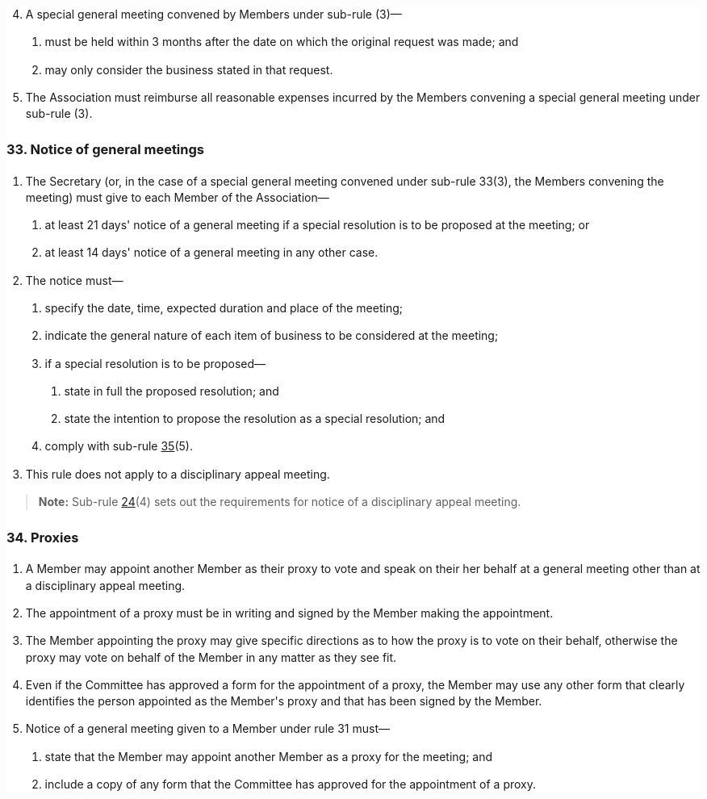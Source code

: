 4. A special general meeting convened by Members under sub-rule (3)— 

   1. must be held within 3 months after the date on which the original request was made; and 

   2. may only consider the business stated in that request. 

5. The Association must reimburse all reasonable expenses incurred by the Members convening a special general meeting under sub-rule (3). 


### 33. Notice of general meetings 

1. The Secretary (or, in the case of a special general meeting convened under sub-rule 33(3), the Members convening the meeting) must give to each Member of the Association— 

   1. at least 21 days' notice of a general meeting if a special resolution is to be proposed at the meeting; or 

   2. at least 14 days' notice of a general meeting in any other case. 

2. The notice must— 

   1. specify the date, time, expected duration and place of the meeting; 

   2. indicate the general nature of each item of business to be considered at the meeting; 

   3. if a special resolution is to be proposed— 

      1. state in full the proposed resolution; and 

      2. state the intention to propose the resolution as a special resolution; and 

   4. comply with sub-rule [35](https://docs.google.com/document/d/1LzWKIJCI0lTIxB0ujEdpnupZTWbIBOvTlsfcX83FQ5c/edit#heading=h.zc49xpuyogsn)(5).

3. This rule does not apply to a disciplinary appeal meeting. 

> **Note:** Sub-rule [24](https://docs.google.com/document/d/1LzWKIJCI0lTIxB0ujEdpnupZTWbIBOvTlsfcX83FQ5c/edit#heading=h.jn7okn371ylz)(4) sets out the requirements for notice of a disciplinary appeal meeting. 


### 34. Proxies 

1. A Member may appoint another Member as their proxy to vote and speak on their her behalf at a general meeting other than at a disciplinary appeal meeting. 

2. The appointment of a proxy must be in writing and signed by the Member making the appointment. 

3. The Member appointing the proxy may give specific directions as to how the proxy is to vote on their behalf, otherwise the proxy may vote on behalf of the Member in any matter as they see fit. 

4. Even if the Committee has approved a form for the appointment of a proxy, the Member may use any other form that clearly identifies the person appointed as the Member's proxy and that has been signed by the Member. 

5. Notice of a general meeting given to a Member under rule 31 must— 

   1. state that the Member may appoint another Member as a proxy for the meeting; and 

   2. include a copy of any form that the Committee has approved for the appointment of a proxy. 
